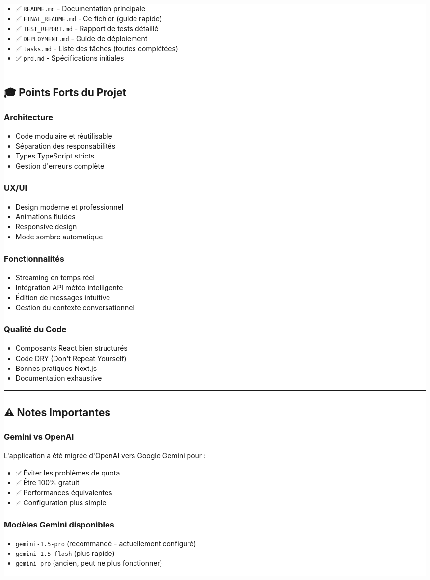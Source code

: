 - ✅ `README.md` - Documentation principale
- ✅ `FINAL_README.md` - Ce fichier (guide rapide)
- ✅ `TEST_REPORT.md` - Rapport de tests détaillé
- ✅ `DEPLOYMENT.md` - Guide de déploiement
- ✅ `tasks.md` - Liste des tâches (toutes complétées)
- ✅ `prd.md` - Spécifications initiales

---

## 🎓 Points Forts du Projet

### Architecture
- Code modulaire et réutilisable
- Séparation des responsabilités
- Types TypeScript stricts
- Gestion d'erreurs complète

### UX/UI
- Design moderne et professionnel
- Animations fluides
- Responsive design
- Mode sombre automatique

### Fonctionnalités
- Streaming en temps réel
- Intégration API météo intelligente
- Édition de messages intuitive
- Gestion du contexte conversationnel

### Qualité du Code
- Composants React bien structurés
- Code DRY (Don't Repeat Yourself)
- Bonnes pratiques Next.js
- Documentation exhaustive

---

## ⚠️ Notes Importantes

### Gemini vs OpenAI
L'application a été migrée d'OpenAI vers Google Gemini pour :
- ✅ Éviter les problèmes de quota
- ✅ Être 100% gratuit
- ✅ Performances équivalentes
- ✅ Configuration plus simple

### Modèles Gemini disponibles
- `gemini-1.5-pro` (recommandé - actuellement configuré)
- `gemini-1.5-flash` (plus rapide)
- `gemini-pro` (ancien, peut ne plus fonctionner)

---